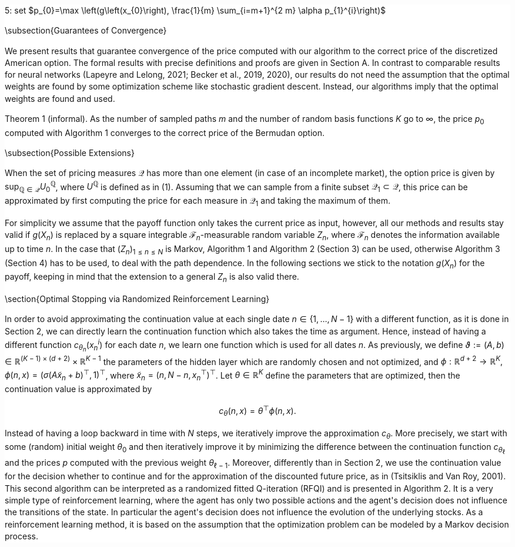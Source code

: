 5: set $p_{0}=\max \left(g\left(x_{0}\right), \frac{1}{m} \sum_{i=m+1}^{2 m} \alpha p_{1}^{i}\right)$

\subsection{Guarantees of Convergence}

We present results that guarantee convergence of the price computed with our algorithm to the correct price of the discretized American option. The formal results with precise definitions and proofs are given in Section A. In contrast to comparable results for neural networks (Lapeyre and Lelong, 2021; Becker et al., 2019, 2020), our results do not need the assumption that the optimal weights are found by some optimization scheme like stochastic gradient descent. Instead, our algorithms imply that the optimal weights are found and used.

Theorem 1 (informal). As the number of sampled paths $m$ and the number of random basis functions $K$ go to $\infty$, the price $p_{0}$ computed with Algorithm 1 converges to the correct price of the Bermudan option.

\subsection{Possible Extensions}

When the set of pricing measures $\mathcal{Q}$ has more than one element (in case of an incomplete market), the option price is given by $\sup _{\mathbb{Q} \in \mathcal{Q}} U_{0}^{\mathbb{Q}}$, where $U^{\mathbb{Q}}$ is defined as in (1). Assuming that we can sample from a finite subset $\mathcal{Q}_{1} \subset \mathcal{Q}$, this price can be approximated by first computing the price for each measure in $\mathcal{Q}_{1}$ and taking the maximum of them.

For simplicity we assume that the payoff function only takes the current price as input, however, all our methods and results stay valid if $g\left(X_{n}\right)$ is replaced by a square integrable $\mathcal{F}_{n}$-measurable random variable $Z_{n}$, where $\mathcal{F}_{n}$ denotes the information available up to time $n$. In the case that $\left(Z_{n}\right)_{1 \leq n \leq N}$ is Markov, Algorithm 1 and Algorithm 2 (Section 3) can be used, otherwise Algorithm 3 (Section 4) has to be used, to deal with the path dependence. In the following sections we stick to the notation $g\left(X_{n}\right)$ for the payoff, keeping in mind that the extension to a general $Z_{n}$ is also valid there.

\section{Optimal Stopping via Randomized Reinforcement Learning}

In order to avoid approximating the continuation value at each single date $n \in\{1, \ldots, N-1\}$ with a different function, as it is done in Section 2, we can directly learn the continuation function which also takes the time as argument. Hence, instead of having a different function $c_{\theta_{n}}\left(x_{n}^{i}\right)$ for each date $n$, we learn one function which is used for all dates $n$. As previously, we define $\vartheta:=(A, b) \in \mathbb{R}^{(K-1) \times(d+2)} \times \mathbb{R}^{K-1}$ the parameters of the hidden layer which are randomly chosen and not optimized, and $\phi: \mathbb{R}^{d+2} \rightarrow \mathbb{R}^{K}, \phi(n, x)=\left(\sigma\left(A \tilde{x}_{n}+b\right)^{\top}, 1\right)^{\top}$, where $\tilde{x}_{n}=\left(n, N-n, x_{n}^{\top}\right)^{\top}$. Let $\theta \in \mathbb{R}^{K}$ define the parameters that are optimized, then the continuation value is approximated by

$$
c_{\theta}(n, x)=\theta^{\top} \phi(n, x) .
$$

Instead of having a loop backward in time with $N$ steps, we iteratively improve the approximation $c_{\theta}$. More precisely, we start with some (random) initial weight $\theta_{0}$ and then iteratively improve it by minimizing the difference between the continuation function $c_{\theta_{\ell}}$ and the prices $p$ computed with the previous weight $\theta_{\ell-1}$. Moreover, differently than in Section 2, we use the continuation value for the decision whether to continue and for the approximation of the discounted future price, as in (Tsitsiklis and Van Roy, 2001). This second algorithm can be interpreted as a randomized fitted Q-iteration (RFQI) and is presented in Algorithm 2. It is a very simple type of reinforcement learning, where the agent has only two possible actions and the agent's decision does not influence the transitions of the state. In particular the agent's decision does not influence the evolution of the underlying stocks. As a reinforcement learning method, it is based on the assumption that the optimization problem can be modeled by a Markov decision process. 
